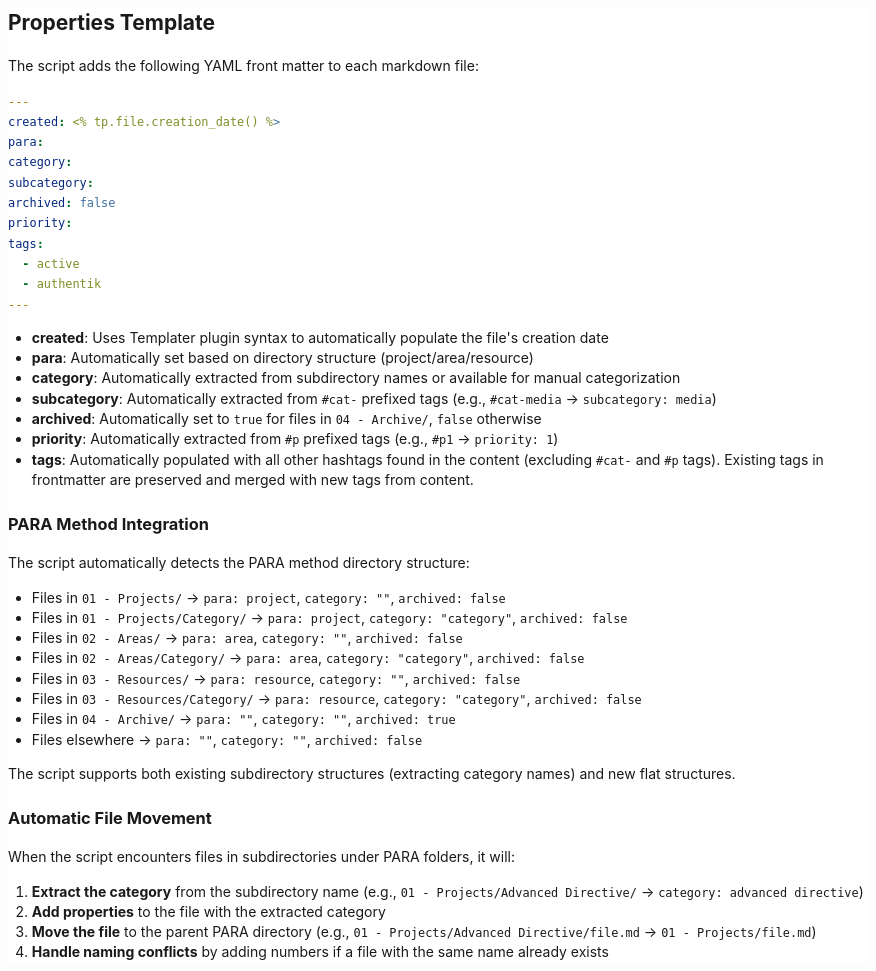 ## Properties Template

The script adds the following YAML front matter to each markdown file:

```yaml
---
created: <% tp.file.creation_date() %>
para:
category:
subcategory:
archived: false
priority:
tags:
  - active
  - authentik
---
```

- **created**: Uses Templater plugin syntax to automatically populate the file's creation date
- **para**: Automatically set based on directory structure (project/area/resource)
- **category**: Automatically extracted from subdirectory names or available for manual categorization
- **subcategory**: Automatically extracted from `#cat-` prefixed tags (e.g., `#cat-media` → `subcategory: media`)
- **archived**: Automatically set to `true` for files in `04 - Archive/`, `false` otherwise
- **priority**: Automatically extracted from `#p` prefixed tags (e.g., `#p1` → `priority: 1`)
- **tags**: Automatically populated with all other hashtags found in the content (excluding `#cat-` and `#p` tags). Existing tags in frontmatter are preserved and merged with new tags from content.

### PARA Method Integration

The script automatically detects the PARA method directory structure:

- Files in `01 - Projects/` → `para: project`, `category: ""`, `archived: false`
- Files in `01 - Projects/Category/` → `para: project`, `category: "category"`, `archived: false`
- Files in `02 - Areas/` → `para: area`, `category: ""`, `archived: false`
- Files in `02 - Areas/Category/` → `para: area`, `category: "category"`, `archived: false`
- Files in `03 - Resources/` → `para: resource`, `category: ""`, `archived: false`
- Files in `03 - Resources/Category/` → `para: resource`, `category: "category"`, `archived: false`
- Files in `04 - Archive/` → `para: ""`, `category: ""`, `archived: true`
- Files elsewhere → `para: ""`, `category: ""`, `archived: false`

The script supports both existing subdirectory structures (extracting category names) and new flat structures.

### Automatic File Movement

When the script encounters files in subdirectories under PARA folders, it will:

1. **Extract the category** from the subdirectory name (e.g., `01 - Projects/Advanced Directive/` → `category: advanced directive`)
2. **Add properties** to the file with the extracted category
3. **Move the file** to the parent PARA directory (e.g., `01 - Projects/Advanced Directive/file.md` → `01 - Projects/file.md`)
4. **Handle naming conflicts** by adding numbers if a file with the same name already exists
